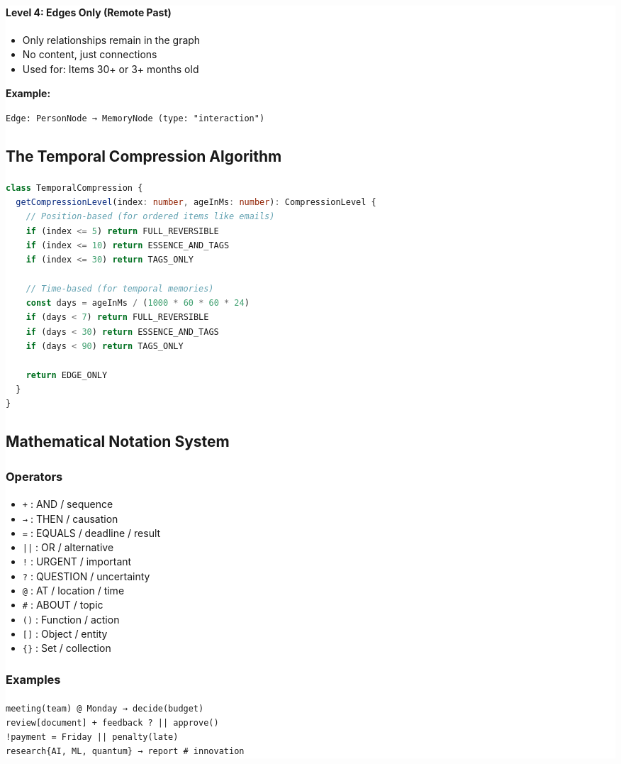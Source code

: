 #### Level 4: **Edges Only** (Remote Past)
- Only relationships remain in the graph
- No content, just connections
- Used for: Items 30+ or 3+ months old

**Example:**
```
Edge: PersonNode → MemoryNode (type: "interaction")
```

## The Temporal Compression Algorithm

```typescript
class TemporalCompression {
  getCompressionLevel(index: number, ageInMs: number): CompressionLevel {
    // Position-based (for ordered items like emails)
    if (index <= 5) return FULL_REVERSIBLE
    if (index <= 10) return ESSENCE_AND_TAGS
    if (index <= 30) return TAGS_ONLY
    
    // Time-based (for temporal memories)
    const days = ageInMs / (1000 * 60 * 60 * 24)
    if (days < 7) return FULL_REVERSIBLE
    if (days < 30) return ESSENCE_AND_TAGS
    if (days < 90) return TAGS_ONLY
    
    return EDGE_ONLY
  }
}
```

## Mathematical Notation System

### Operators
- `+` : AND / sequence
- `→` : THEN / causation
- `=` : EQUALS / deadline / result
- `||` : OR / alternative
- `!` : URGENT / important
- `?` : QUESTION / uncertainty
- `@` : AT / location / time
- `#` : ABOUT / topic
- `()` : Function / action
- `[]` : Object / entity
- `{}` : Set / collection

### Examples
```
meeting(team) @ Monday → decide(budget)
review[document] + feedback ? || approve()
!payment = Friday || penalty(late)
research{AI, ML, quantum} → report # innovation
```

